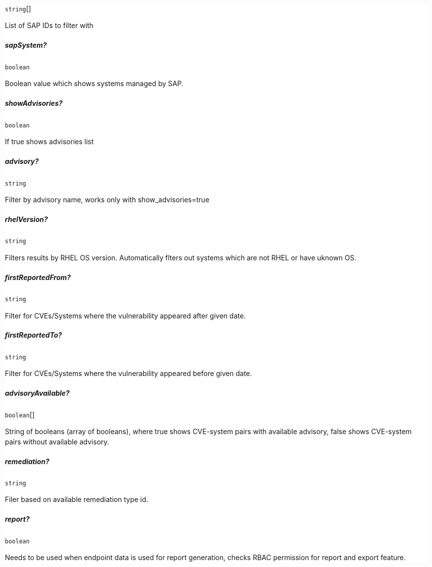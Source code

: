 `string`[]

List of SAP IDs to filter with

##### sapSystem?

`boolean`

Boolean value which shows systems managed by SAP.

##### showAdvisories?

`boolean`

If true shows advisories list

##### advisory?

`string`

Filter by advisory name, works only with show_advisories&#x3D;true

##### rhelVersion?

`string`

Filters results by RHEL OS version. Automatically flters out systems which are not RHEL or have uknown OS.

##### firstReportedFrom?

`string`

Filter for CVEs/Systems where the vulnerability appeared after given date.

##### firstReportedTo?

`string`

Filter for CVEs/Systems where the vulnerability appeared before given date.

##### advisoryAvailable?

`boolean`[]

String of booleans (array of booleans), where true shows CVE-system pairs with available advisory, false shows CVE-system pairs without available advisory.

##### remediation?

`string`

Filer based on available remediation type id.

##### report?

`boolean`

Needs to be used when endpoint data is used for report generation, checks RBAC permission for report and export feature.
